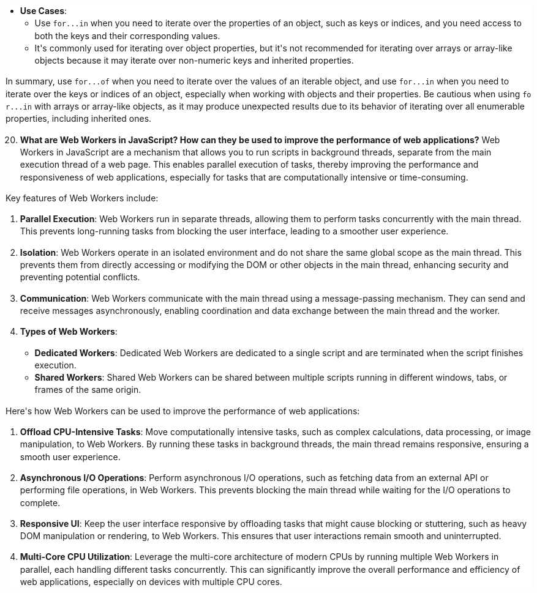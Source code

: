    - **Use Cases**:
     - Use `for...in` when you need to iterate over the properties of an object, such as keys or indices, and you need access to both the keys and their corresponding values.
     - It's commonly used for iterating over object properties, but it's not recommended for iterating over arrays or array-like objects because it may iterate over non-numeric keys and inherited properties.

In summary, use `for...of` when you need to iterate over the values of an iterable object, and use `for...in` when you need to iterate over the keys or indices of an object, especially when working with objects and their properties. Be cautious when using `for...in` with arrays or array-like objects, as it may produce unexpected results due to its behavior of iterating over all enumerable properties, including inherited ones.

20. **What are Web Workers in JavaScript? How can they be used to improve the performance of web applications?**
Web Workers in JavaScript are a mechanism that allows you to run scripts in background threads, separate from the main execution thread of a web page. This enables parallel execution of tasks, thereby improving the performance and responsiveness of web applications, especially for tasks that are computationally intensive or time-consuming.

Key features of Web Workers include:

1. **Parallel Execution**: Web Workers run in separate threads, allowing them to perform tasks concurrently with the main thread. This prevents long-running tasks from blocking the user interface, leading to a smoother user experience.

2. **Isolation**: Web Workers operate in an isolated environment and do not share the same global scope as the main thread. This prevents them from directly accessing or modifying the DOM or other objects in the main thread, enhancing security and preventing potential conflicts.

3. **Communication**: Web Workers communicate with the main thread using a message-passing mechanism. They can send and receive messages asynchronously, enabling coordination and data exchange between the main thread and the worker.

4. **Types of Web Workers**:
   - **Dedicated Workers**: Dedicated Web Workers are dedicated to a single script and are terminated when the script finishes execution.
   - **Shared Workers**: Shared Web Workers can be shared between multiple scripts running in different windows, tabs, or frames of the same origin.

Here's how Web Workers can be used to improve the performance of web applications:

1. **Offload CPU-Intensive Tasks**: Move computationally intensive tasks, such as complex calculations, data processing, or image manipulation, to Web Workers. By running these tasks in background threads, the main thread remains responsive, ensuring a smooth user experience.

2. **Asynchronous I/O Operations**: Perform asynchronous I/O operations, such as fetching data from an external API or performing file operations, in Web Workers. This prevents blocking the main thread while waiting for the I/O operations to complete.

3. **Responsive UI**: Keep the user interface responsive by offloading tasks that might cause blocking or stuttering, such as heavy DOM manipulation or rendering, to Web Workers. This ensures that user interactions remain smooth and uninterrupted.

4. **Multi-Core CPU Utilization**: Leverage the multi-core architecture of modern CPUs by running multiple Web Workers in parallel, each handling different tasks concurrently. This can significantly improve the overall performance and efficiency of web applications, especially on devices with multiple CPU cores.
